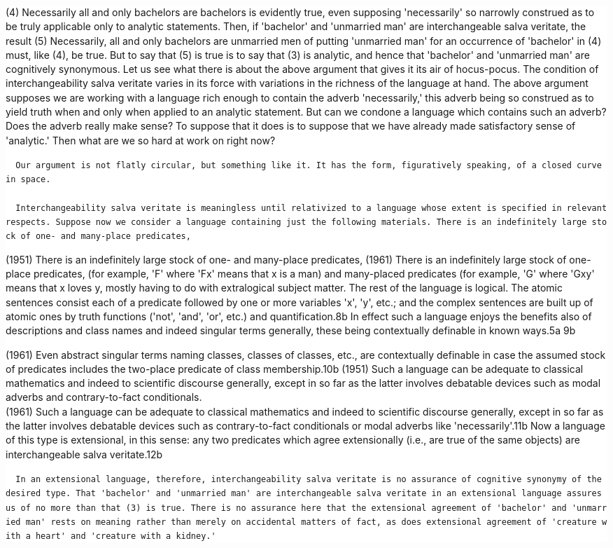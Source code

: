 (4) Necessarily all and only bachelors are bachelors
is evidently true, even supposing 'necessarily' so narrowly construed as to be truly applicable only to analytic statements. Then, if 'bachelor' and 'unmarried man' are interchangeable salva veritate, the result
(5) Necessarily, all and only bachelors are unmarried men
of putting 'unmarried man' for an occurrence of 'bachelor' in (4) must, like (4), be true. But to say that (5) is true is to say that (3) is analytic, and hence that 'bachelor' and 'unmarried man' are cognitively synonymous.
      Let us see what there is about the above argument that gives it its air of hocus-pocus. The condition of interchangeability salva veritate varies in its force with variations in the richness of the language at hand. The above argument supposes we are working with a language rich enough to contain the adverb 'necessarily,' this adverb being so construed as to yield truth when and only when applied to an analytic statement. But can we condone a language which contains such an adverb? Does the adverb really make sense? To suppose that it does is to suppose that we have already made satisfactory sense of 'analytic.' Then what are we so hard at work on right now?

      Our argument is not flatly circular, but something like it. It has the form, figuratively speaking, of a closed curve in space.

      Interchangeability salva veritate is meaningless until relativized to a language whose extent is specified in relevant respects. Suppose now we consider a language containing just the following materials. There is an indefinitely large stock of one- and many-place predicates,
(1951)
There is an indefinitely large stock of one- and many-place predicates,	
(1961)
There is an indefinitely large stock of one-place predicates, (for example, 'F' where 'Fx' means that x is a man) and many-placed predicates (for example, 'G' where 'Gxy' means that x loves y,
mostly having to do with extralogical subject matter. The rest of the language is logical. The atomic sentences consist each of a predicate followed by one or more variables 'x', 'y', etc.; and the complex sentences are built up of atomic ones by truth functions ('not', 'and', 'or', etc.) and quantification.8b In effect such a language enjoys the benefits also of descriptions and class names and indeed singular terms generally, these being contextually definable in known ways.5a 9b
 	
(1961)
Even abstract singular terms naming classes, classes of classes, etc., are contextually definable in case the assumed stock of predicates includes the two-place predicate of class membership.10b
(1951)
Such a language can be adequate to classical mathematics and indeed to scientific discourse generally, except in so far as the latter involves debatable devices such as modal adverbs and contrary-to-fact conditionals.	
(1961)
Such a language can be adequate to classical mathematics and indeed to scientific discourse generally, except in so far as the latter involves debatable devices such as contrary-to-fact conditionals or modal adverbs like 'necessarily'.11b
Now a language of this type is extensional, in this sense: any two predicates which agree extensionally (i.e., are true of the same objects) are interchangeable salva veritate.12b

      In an extensional language, therefore, interchangeability salva veritate is no assurance of cognitive synonymy of the desired type. That 'bachelor' and 'unmarried man' are interchangeable salva veritate in an extensional language assures us of no more than that (3) is true. There is no assurance here that the extensional agreement of 'bachelor' and 'unmarried man' rests on meaning rather than merely on accidental matters of fact, as does extensional agreement of 'creature with a heart' and 'creature with a kidney.'
